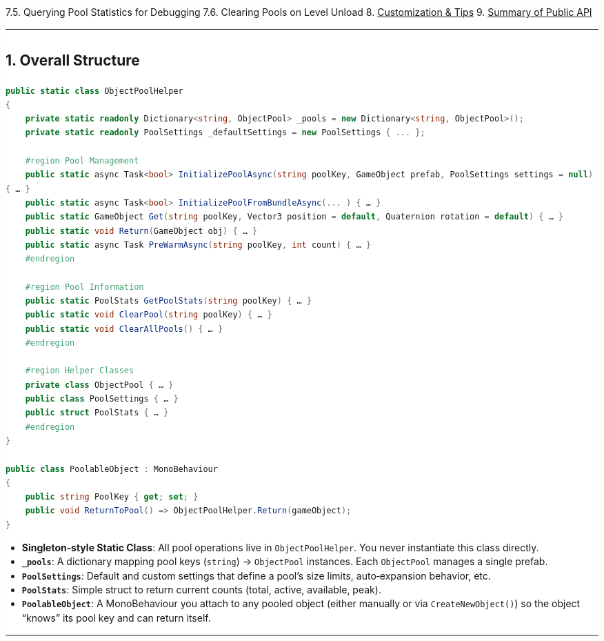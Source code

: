    7.5. Querying Pool Statistics for Debugging
   7.6. Clearing Pools on Level Unload
8. [Customization & Tips](#8-customization--tips)
9. [Summary of Public API](#9-summary-of-public-api)

---

## 1. Overall Structure

```csharp
public static class ObjectPoolHelper
{
    private static readonly Dictionary<string, ObjectPool> _pools = new Dictionary<string, ObjectPool>();
    private static readonly PoolSettings _defaultSettings = new PoolSettings { ... };

    #region Pool Management
    public static async Task<bool> InitializePoolAsync(string poolKey, GameObject prefab, PoolSettings settings = null) { … }
    public static async Task<bool> InitializePoolFromBundleAsync(... ) { … }
    public static GameObject Get(string poolKey, Vector3 position = default, Quaternion rotation = default) { … }
    public static void Return(GameObject obj) { … }
    public static async Task PreWarmAsync(string poolKey, int count) { … }
    #endregion

    #region Pool Information
    public static PoolStats GetPoolStats(string poolKey) { … }
    public static void ClearPool(string poolKey) { … }
    public static void ClearAllPools() { … }
    #endregion

    #region Helper Classes
    private class ObjectPool { … }
    public class PoolSettings { … }
    public struct PoolStats { … }
    #endregion
}

public class PoolableObject : MonoBehaviour
{
    public string PoolKey { get; set; }
    public void ReturnToPool() => ObjectPoolHelper.Return(gameObject);
}
```

* **Singleton‐style Static Class**: All pool operations live in `ObjectPoolHelper`. You never instantiate this class directly.
* **`_pools`**: A dictionary mapping pool keys (`string`) → `ObjectPool` instances. Each `ObjectPool` manages a single prefab.
* **`PoolSettings`**: Default and custom settings that define a pool’s size limits, auto‐expansion behavior, etc.
* **`PoolStats`**: Simple struct to return current counts (total, active, available, peak).
* **`PoolableObject`**: A MonoBehaviour you attach to any pooled object (either manually or via `CreateNewObject()`) so the object “knows” its pool key and can return itself.

---